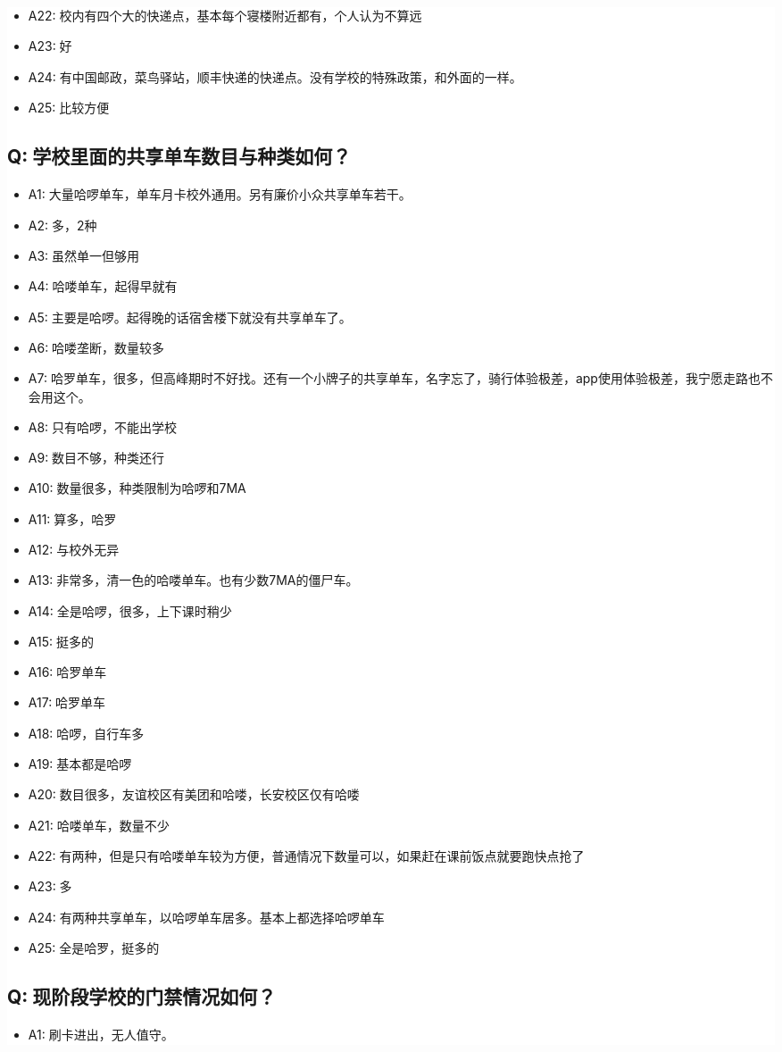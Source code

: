 - A22: 校内有四个大的快递点，基本每个寝楼附近都有，个人认为不算远

- A23: 好

- A24: 有中国邮政，菜鸟驿站，顺丰快递的快递点。没有学校的特殊政策，和外面的一样。

- A25: 比较方便

## Q: 学校里面的共享单车数目与种类如何？

- A1: 大量哈啰单车，单车月卡校外通用。另有廉价小众共享单车若干。

- A2: 多，2种

- A3: 虽然单一但够用

- A4: 哈喽单车，起得早就有

- A5: 主要是哈啰。起得晚的话宿舍楼下就没有共享单车了。

- A6: 哈喽垄断，数量较多

- A7: 哈罗单车，很多，但高峰期时不好找。还有一个小牌子的共享单车，名字忘了，骑行体验极差，app使用体验极差，我宁愿走路也不会用这个。

- A8: 只有哈啰，不能出学校

- A9: 数目不够，种类还行

- A10: 数量很多，种类限制为哈啰和7MA

- A11: 算多，哈罗

- A12: 与校外无异

- A13: 非常多，清一色的哈喽单车。也有少数7MA的僵尸车。

- A14: 全是哈啰，很多，上下课时稍少

- A15: 挺多的

- A16: 哈罗单车

- A17: 哈罗单车

- A18: 哈啰，自行车多

- A19: 基本都是哈啰

- A20: 数目很多，友谊校区有美团和哈喽，长安校区仅有哈喽

- A21: 哈喽单车，数量不少

- A22: 有两种，但是只有哈喽单车较为方便，普通情况下数量可以，如果赶在课前饭点就要跑快点抢了

- A23: 多

- A24: 有两种共享单车，以哈啰单车居多。基本上都选择哈啰单车

- A25: 全是哈罗，挺多的

## Q: 现阶段学校的门禁情况如何？

- A1: 刷卡进出，无人值守。
